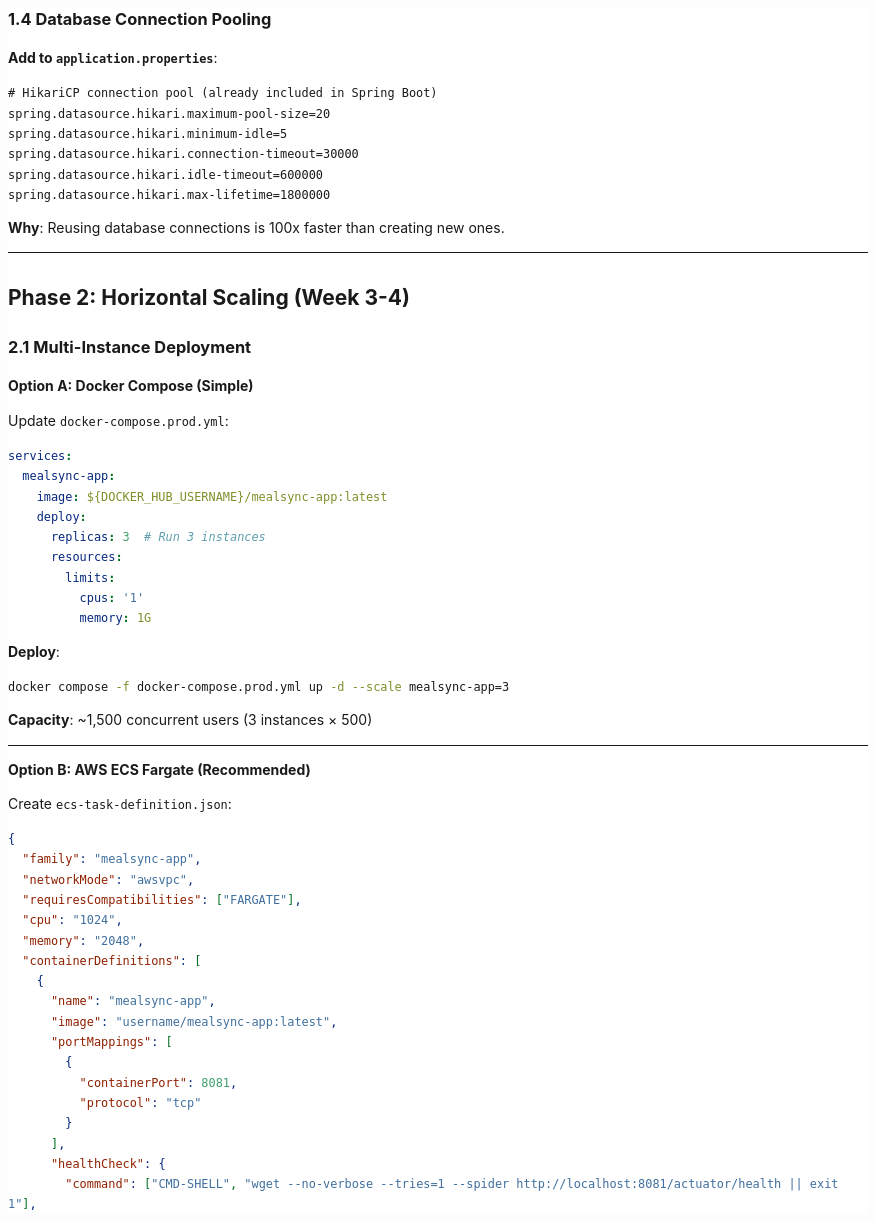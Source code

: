 ### 1.4 Database Connection Pooling

**Add to `application.properties`**:
```properties
# HikariCP connection pool (already included in Spring Boot)
spring.datasource.hikari.maximum-pool-size=20
spring.datasource.hikari.minimum-idle=5
spring.datasource.hikari.connection-timeout=30000
spring.datasource.hikari.idle-timeout=600000
spring.datasource.hikari.max-lifetime=1800000
```

**Why**: Reusing database connections is 100x faster than creating new ones.

---

## Phase 2: Horizontal Scaling (Week 3-4)

### 2.1 Multi-Instance Deployment

**Option A: Docker Compose (Simple)**

Update `docker-compose.prod.yml`:
```yaml
services:
  mealsync-app:
    image: ${DOCKER_HUB_USERNAME}/mealsync-app:latest
    deploy:
      replicas: 3  # Run 3 instances
      resources:
        limits:
          cpus: '1'
          memory: 1G
```

**Deploy**:
```bash
docker compose -f docker-compose.prod.yml up -d --scale mealsync-app=3
```

**Capacity**: ~1,500 concurrent users (3 instances × 500)

---

**Option B: AWS ECS Fargate (Recommended)**

Create `ecs-task-definition.json`:
```json
{
  "family": "mealsync-app",
  "networkMode": "awsvpc",
  "requiresCompatibilities": ["FARGATE"],
  "cpu": "1024",
  "memory": "2048",
  "containerDefinitions": [
    {
      "name": "mealsync-app",
      "image": "username/mealsync-app:latest",
      "portMappings": [
        {
          "containerPort": 8081,
          "protocol": "tcp"
        }
      ],
      "healthCheck": {
        "command": ["CMD-SHELL", "wget --no-verbose --tries=1 --spider http://localhost:8081/actuator/health || exit 1"],
```